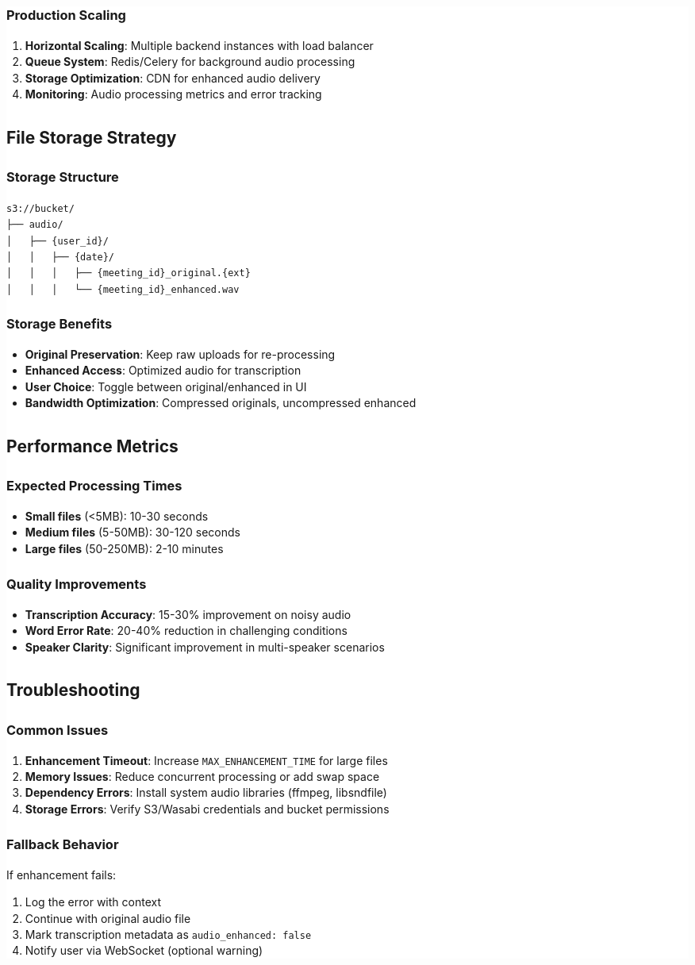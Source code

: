 ### Production Scaling

1. **Horizontal Scaling**: Multiple backend instances with load balancer
2. **Queue System**: Redis/Celery for background audio processing
3. **Storage Optimization**: CDN for enhanced audio delivery
4. **Monitoring**: Audio processing metrics and error tracking

## File Storage Strategy

### Storage Structure
```
s3://bucket/
├── audio/
│   ├── {user_id}/
│   │   ├── {date}/
│   │   │   ├── {meeting_id}_original.{ext}
│   │   │   └── {meeting_id}_enhanced.wav
```

### Storage Benefits
- **Original Preservation**: Keep raw uploads for re-processing
- **Enhanced Access**: Optimized audio for transcription
- **User Choice**: Toggle between original/enhanced in UI
- **Bandwidth Optimization**: Compressed originals, uncompressed enhanced

## Performance Metrics

### Expected Processing Times
- **Small files** (<5MB): 10-30 seconds
- **Medium files** (5-50MB): 30-120 seconds  
- **Large files** (50-250MB): 2-10 minutes

### Quality Improvements
- **Transcription Accuracy**: 15-30% improvement on noisy audio
- **Word Error Rate**: 20-40% reduction in challenging conditions
- **Speaker Clarity**: Significant improvement in multi-speaker scenarios

## Troubleshooting

### Common Issues

1. **Enhancement Timeout**: Increase `MAX_ENHANCEMENT_TIME` for large files
2. **Memory Issues**: Reduce concurrent processing or add swap space
3. **Dependency Errors**: Install system audio libraries (ffmpeg, libsndfile)
4. **Storage Errors**: Verify S3/Wasabi credentials and bucket permissions

### Fallback Behavior

If enhancement fails:
1. Log the error with context
2. Continue with original audio file
3. Mark transcription metadata as `audio_enhanced: false`
4. Notify user via WebSocket (optional warning)
